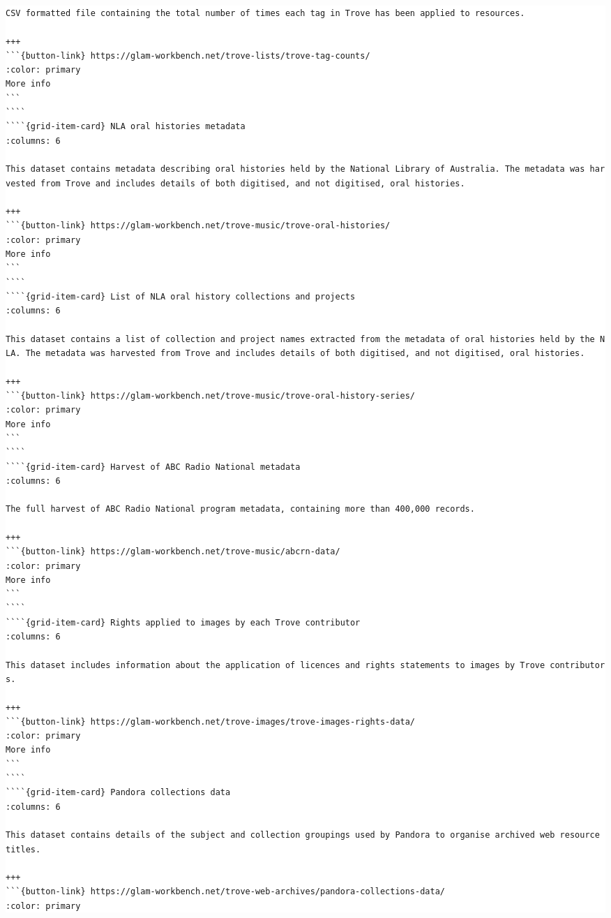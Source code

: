 `````{grid}
CSV formatted file containing the total number of times each tag in Trove has been applied to resources.

+++
```{button-link} https://glam-workbench.net/trove-lists/trove-tag-counts/
:color: primary
More info
```
````
````{grid-item-card} NLA oral histories metadata
:columns: 6

This dataset contains metadata describing oral histories held by the National Library of Australia. The metadata was harvested from Trove and includes details of both digitised, and not digitised, oral histories.

+++
```{button-link} https://glam-workbench.net/trove-music/trove-oral-histories/
:color: primary
More info
```
````
````{grid-item-card} List of NLA oral history collections and projects
:columns: 6

This dataset contains a list of collection and project names extracted from the metadata of oral histories held by the NLA. The metadata was harvested from Trove and includes details of both digitised, and not digitised, oral histories.

+++
```{button-link} https://glam-workbench.net/trove-music/trove-oral-history-series/
:color: primary
More info
```
````
````{grid-item-card} Harvest of ABC Radio National metadata
:columns: 6

The full harvest of ABC Radio National program metadata, containing more than 400,000 records. 

+++
```{button-link} https://glam-workbench.net/trove-music/abcrn-data/
:color: primary
More info
```
````
````{grid-item-card} Rights applied to images by each Trove contributor
:columns: 6

This dataset includes information about the application of licences and rights statements to images by Trove contributors.

+++
```{button-link} https://glam-workbench.net/trove-images/trove-images-rights-data/
:color: primary
More info
```
````
````{grid-item-card} Pandora collections data
:columns: 6

This dataset contains details of the subject and collection groupings used by Pandora to organise archived web resource titles.

+++
```{button-link} https://glam-workbench.net/trove-web-archives/pandora-collections-data/
:color: primary
`````